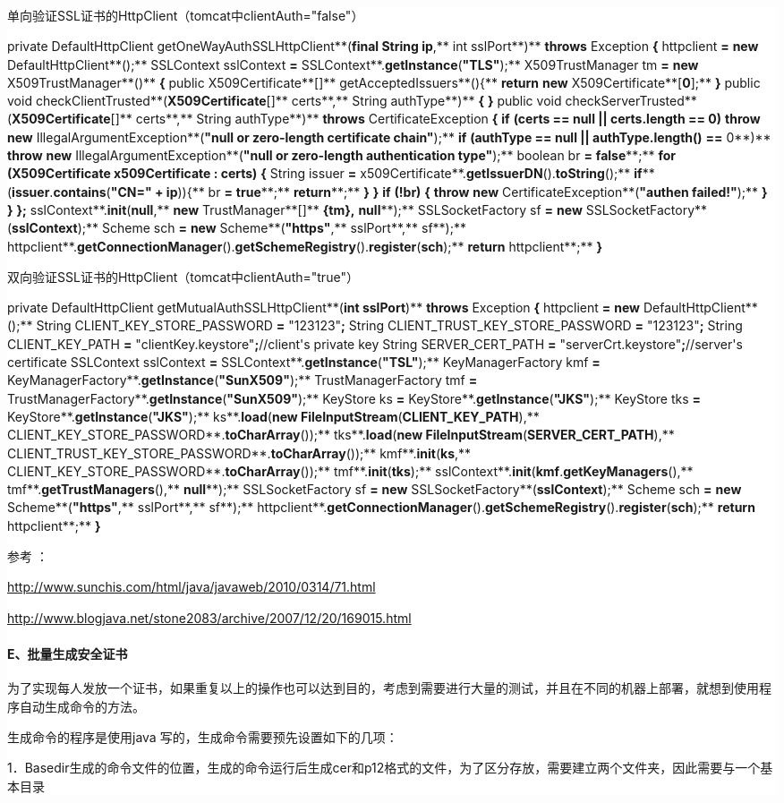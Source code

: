 单向验证SSL证书的HttpClient（tomcat中clientAuth="false"）

  private  DefaultHttpClient getOneWayAuthSSLHttpClient**(**final  String ip**,** int  sslPort**)** **throws**  Exception **{**   httpclient **=** **new**  DefaultHttpClient**();**   SSLContext sslContext **=**  SSLContext**.**getInstance**(**"TLS"**);**   X509TrustManager tm **=** **new**  X509TrustManager**()** **{**    public  X509Certificate**[]** getAcceptedIssuers**(){**     **return** **new**  X509Certificate**[**0**];**    **}**    public void  checkClientTrusted**(**X509Certificate**[]**  certs**,** String authType**)** **{**        **}**    public void  checkServerTrusted**(**X509Certificate**[]**  certs**,** String authType**)** **throws**  CertificateException **{**     **if** **(**certs  **==** **null** **||**  certs**.**length **==** 0**)**      **throw** **new**  IllegalArgumentException**(**"null  or zero-length certificate chain"**);**     **if** **(**authType  **==** **null** **||**  authType**.**length**()** **==** 0**)**      **throw** **new**  IllegalArgumentException**(**"null  or zero-length authentication type"**);**     boolean  br **=** **false****;**     **for** **(**X509Certificate  x509Certificate **:** certs**)** **{**      String issuer **=**  x509Certificate**.**getIssuerDN**().**toString**();**      **if****(**issuer**.**contains**(**"CN=" **+**  ip**)){**       br **=** **true****;**       **return****;**      **}**     **}**     **if** **(!**br**)** **{**      **throw** **new**  CertificateException**(**"authen  failed!"**);**     **}**    **}**   **};**   sslContext**.**init**(****null****,** **new**  TrustManager**[]** **{**tm**},** **null****);**   SSLSocketFactory sf **=** **new**  SSLSocketFactory**(**sslContext**);**   Scheme sch **=** **new**  Scheme**(**"https"**,**  sslPort**,** sf**);**   httpclient**.**getConnectionManager**().**getSchemeRegistry**().**register**(**sch**);**   **return**  httpclient**;**  **}**  

双向验证SSL证书的HttpClient（tomcat中clientAuth="true"）

  private DefaultHttpClient  getMutualAuthSSLHttpClient**(**int sslPort**)** **throws** Exception **{**     httpclient **=** **new** DefaultHttpClient**();**     String CLIENT_KEY_STORE_PASSWORD **=** "123123"**;**     String CLIENT_TRUST_KEY_STORE_PASSWORD **=** "123123"**;**     String CLIENT_KEY_PATH **=** "clientKey.keystore"**;**//client's private key     String SERVER_CERT_PATH **=** "serverCrt.keystore"**;**//server's certificate     SSLContext sslContext **=** SSLContext**.**getInstance**(**"TSL"**);**     KeyManagerFactory kmf **=** KeyManagerFactory**.**getInstance**(**"SunX509"**);**     TrustManagerFactory tmf **=** TrustManagerFactory**.**getInstance**(**"SunX509"**);**     KeyStore ks **=** KeyStore**.**getInstance**(**"JKS"**);**     KeyStore tks **=** KeyStore**.**getInstance**(**"JKS"**);**     ks**.**load**(****new** FileInputStream**(**CLIENT_KEY_PATH**),** CLIENT_KEY_STORE_PASSWORD**.**toCharArray**());**     tks**.**load**(****new** FileInputStream**(**SERVER_CERT_PATH**),** CLIENT_TRUST_KEY_STORE_PASSWORD**.**toCharArray**());**     kmf**.**init**(**ks**,** CLIENT_KEY_STORE_PASSWORD**.**toCharArray**());**     tmf**.**init**(**tks**);**     sslContext**.**init**(**kmf**.**getKeyManagers**(),** tmf**.**getTrustManagers**(),** **null****);**     SSLSocketFactory sf **=** **new** SSLSocketFactory**(**sslContext**);**     Scheme sch **=** **new** Scheme**(**"https"**,** sslPort**,** sf**);**     httpclient**.**getConnectionManager**().**getSchemeRegistry**().**register**(**sch**);**   **return** httpclient**;**  **}**  

 

参考 ：

http://www.sunchis.com/html/java/javaweb/2010/0314/71.html

http://www.blogjava.net/stone2083/archive/2007/12/20/169015.html

#### E、批量生成安全证书

为了实现每人发放一个证书，如果重复以上的操作也可以达到目的，考虑到需要进行大量的测试，并且在不同的机器上部署，就想到使用程序自动生成命令的方法。

生成命令的程序是使用java 写的，生成命令需要预先设置如下的几项：

1．Basedir生成的命令文件的位置，生成的命令运行后生成cer和p12格式的文件，为了区分存放，需要建立两个文件夹，因此需要与一个基本目录
